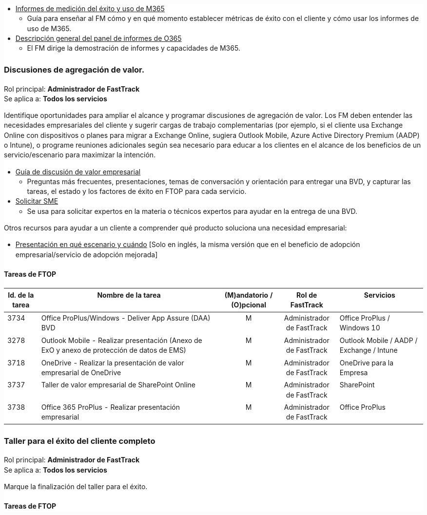   - [Informes de medición del éxito y uso de M365](https://aka.ms/measure-success-and-m365-usage-reports)
    - Guía para enseñar al FM cómo y en qué momento establecer métricas de éxito con el cliente y cómo usar los informes de uso de M365.
  - [Descripción general del panel de informes de O365](https://aka.ms/o365-reporting-dashboard-overview)
    - El FM dirige la demostración de informes y capacidades de M365.

### Discusiones de agregación de valor.

Rol principal: **Administrador de FastTrack**  
Se aplica a: **Todos los servicios**

Identifique oportunidades para ampliar el alcance y programar discusiones de agregación de valor. Los FM deben entender las necesidades empresariales del cliente y sugerir cargas de trabajo complementarias (por ejemplo, si el cliente usa Exchange Online con dispositivos o planes para migrar a Exchange Online, sugiera Outlook Mobile, Azure Active Directory Premium (AADP) o Intune), o programe reuniones adicionales según sea necesario para educar a los clientes en el alcance de los beneficios de un servicio/escenario para maximizar la intención.

  - [Guía de discusión de valor empresarial](https://aka.ms/business-value-discussions)
    - Preguntas más frecuentes, presentaciones, temas de conversación y orientación para entregar una BVD, y capturar las tareas, el estado y los factores de éxito en FTOP para cada servicio.
  - [Solicitar SME](https://aka.ms/frpsmerequest)
    - Se usa para solicitar expertos en la materia o técnicos expertos para ayudar en la entrega de una BVD.

Otros recursos para ayudar a un cliente a comprender qué producto soluciona una necesidad empresarial:

  - [Presentación en qué escenario y cuándo](https://aka.ms/which-scenario-when-deck) \[Solo en inglés, la misma versión que en el beneficio de adopción empresarial/servicio de adopción mejorada\]

#### Tareas de FTOP

| Id. de la tarea | Nombre de la tarea                                                                  | (M)andatorio / (O)pcional |  Rol de FastTrack   | Servicios                                  |
| ------- | -------------------------------------------------------------------------- | :----------------------: | :---------------: | ----------------------------------------- |
| 3734    | Office ProPlus/Windows - Deliver App Assure (DAA) BVD              |            M             | Administrador de FastTrack | Office ProPlus / Windows 10               |
| 3278    | Outlook Mobile - Realizar presentación (Anexo de ExO y anexo de protección de datos de EMS) |            M             | Administrador de FastTrack | Outlook Mobile / AADP / Exchange / Intune |
| 3718    | OneDrive - Realizar la presentación de valor empresarial de OneDrive                            |            M             | Administrador de FastTrack | OneDrive para la Empresa                     |
| 3737    | Taller de valor empresarial de SharePoint Online                                  |            M             | Administrador de FastTrack | SharePoint                                |
| 3738    | Office 365 ProPlus - Realizar presentación empresarial                                    |            M             | Administrador de FastTrack | Office ProPlus                            |

### Taller para el éxito del cliente completo

Rol principal: **Administrador de FastTrack**  
Se aplica a: **Todos los servicios**

Marque la finalización del taller para el éxito.

#### Tareas de FTOP
